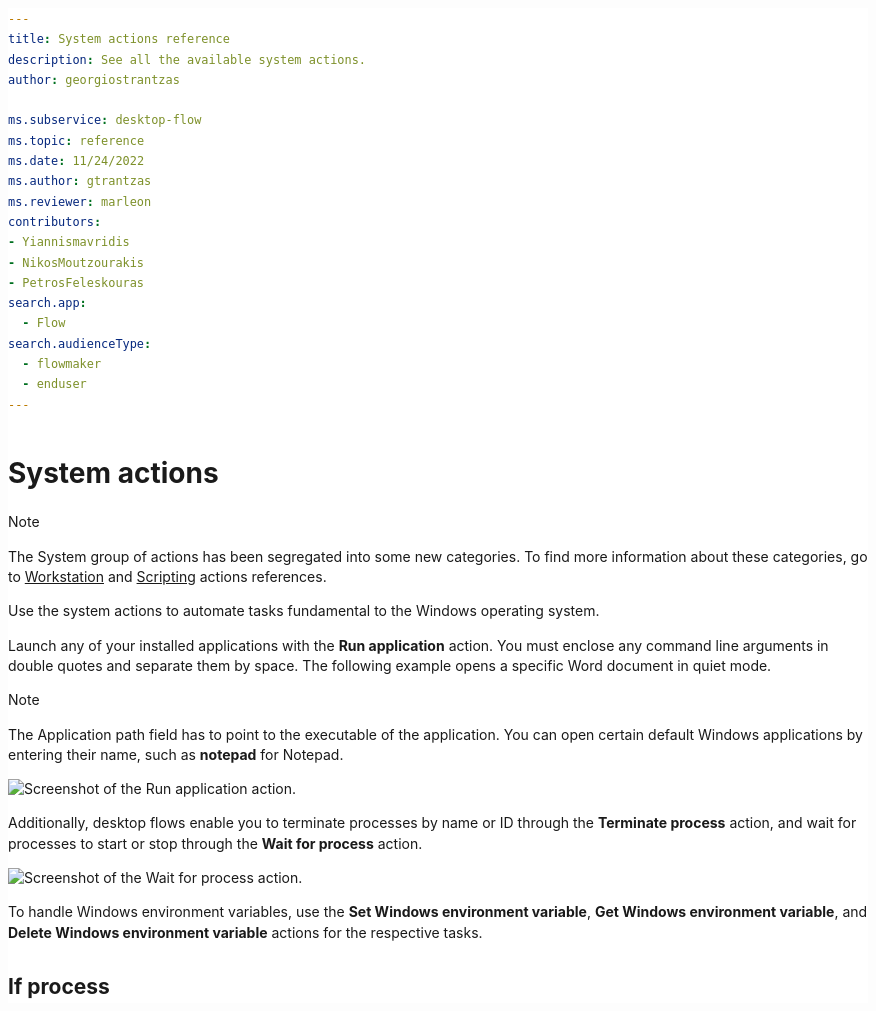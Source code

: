 ```yaml
---
title: System actions reference
description: See all the available system actions.
author: georgiostrantzas

ms.subservice: desktop-flow
ms.topic: reference
ms.date: 11/24/2022
ms.author: gtrantzas
ms.reviewer: marleon
contributors:
- Yiannismavridis
- NikosMoutzourakis
- PetrosFeleskouras
search.app: 
  - Flow
search.audienceType: 
  - flowmaker
  - enduser
---
```


# System actions

>[!NOTE]
>The System group of actions has been segregated into some new categories. To find more information about these categories, go to [Workstation](workstation.md) and [Scripting](scripting.md) actions references.

Use the system actions to automate tasks fundamental to the Windows operating system. 

Launch any of your installed applications with the **Run application** action. You must enclose any command line arguments in double quotes and separate them by space. The following example opens a specific Word document in quiet mode.

>[!NOTE]
>The Application path field has to point to the executable of the application. You can open certain default Windows applications by entering their name, such as **notepad** for Notepad.

![Screenshot of the Run application action.](media/system/run-application-example.png)

Additionally, desktop flows enable you to terminate processes by name or ID through the **Terminate process** action, and wait for processes to start or stop through the **Wait for process** action.

![Screenshot of the Wait for process action.](media/system/wait-process-action.png)

To handle Windows environment variables, use the **Set Windows environment variable**, **Get Windows environment variable**, and **Delete Windows environment variable** actions for the respective tasks.

## <a name="ifprocessaction"></a> If process
